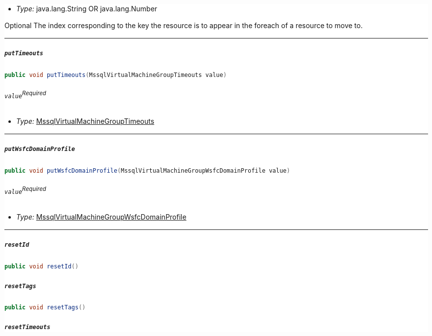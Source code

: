 - *Type:* java.lang.String OR java.lang.Number

Optional The index corresponding to the key the resource is to appear in the foreach of a resource to move to.

---

##### `putTimeouts` <a name="putTimeouts" id="@cdktf/provider-azurerm.mssqlVirtualMachineGroup.MssqlVirtualMachineGroup.putTimeouts"></a>

```java
public void putTimeouts(MssqlVirtualMachineGroupTimeouts value)
```

###### `value`<sup>Required</sup> <a name="value" id="@cdktf/provider-azurerm.mssqlVirtualMachineGroup.MssqlVirtualMachineGroup.putTimeouts.parameter.value"></a>

- *Type:* <a href="#@cdktf/provider-azurerm.mssqlVirtualMachineGroup.MssqlVirtualMachineGroupTimeouts">MssqlVirtualMachineGroupTimeouts</a>

---

##### `putWsfcDomainProfile` <a name="putWsfcDomainProfile" id="@cdktf/provider-azurerm.mssqlVirtualMachineGroup.MssqlVirtualMachineGroup.putWsfcDomainProfile"></a>

```java
public void putWsfcDomainProfile(MssqlVirtualMachineGroupWsfcDomainProfile value)
```

###### `value`<sup>Required</sup> <a name="value" id="@cdktf/provider-azurerm.mssqlVirtualMachineGroup.MssqlVirtualMachineGroup.putWsfcDomainProfile.parameter.value"></a>

- *Type:* <a href="#@cdktf/provider-azurerm.mssqlVirtualMachineGroup.MssqlVirtualMachineGroupWsfcDomainProfile">MssqlVirtualMachineGroupWsfcDomainProfile</a>

---

##### `resetId` <a name="resetId" id="@cdktf/provider-azurerm.mssqlVirtualMachineGroup.MssqlVirtualMachineGroup.resetId"></a>

```java
public void resetId()
```

##### `resetTags` <a name="resetTags" id="@cdktf/provider-azurerm.mssqlVirtualMachineGroup.MssqlVirtualMachineGroup.resetTags"></a>

```java
public void resetTags()
```

##### `resetTimeouts` <a name="resetTimeouts" id="@cdktf/provider-azurerm.mssqlVirtualMachineGroup.MssqlVirtualMachineGroup.resetTimeouts"></a>

